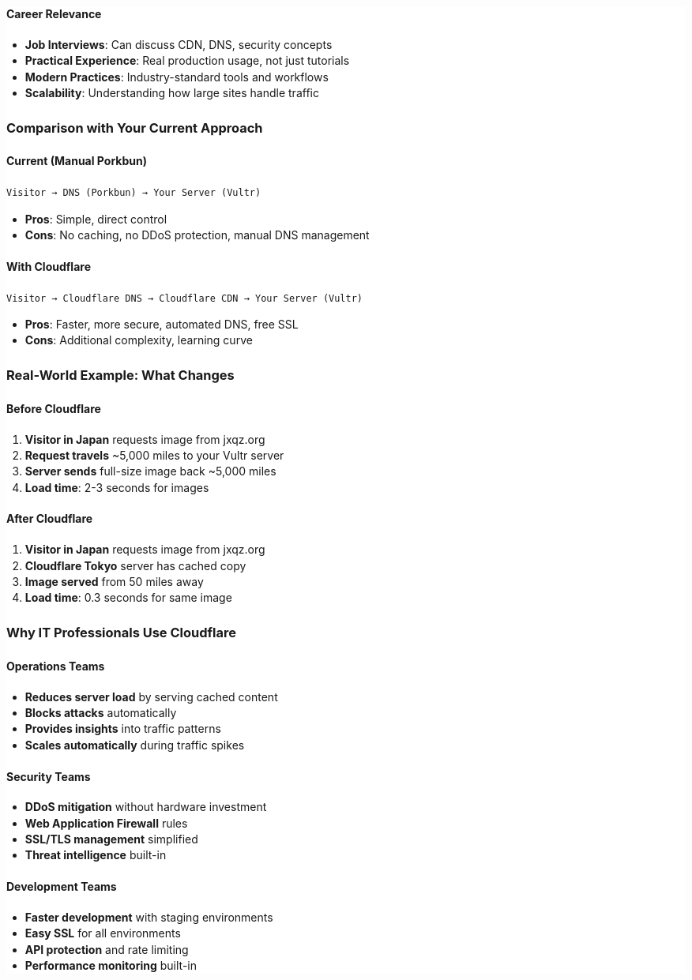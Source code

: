 #### Career Relevance
- **Job Interviews**: Can discuss CDN, DNS, security concepts
- **Practical Experience**: Real production usage, not just tutorials
- **Modern Practices**: Industry-standard tools and workflows
- **Scalability**: Understanding how large sites handle traffic

### Comparison with Your Current Approach

#### Current (Manual Porkbun)
```
Visitor → DNS (Porkbun) → Your Server (Vultr)
```
- **Pros**: Simple, direct control
- **Cons**: No caching, no DDoS protection, manual DNS management

#### With Cloudflare
```
Visitor → Cloudflare DNS → Cloudflare CDN → Your Server (Vultr)
```
- **Pros**: Faster, more secure, automated DNS, free SSL
- **Cons**: Additional complexity, learning curve

### Real-World Example: What Changes

#### Before Cloudflare
1. **Visitor in Japan** requests image from jxqz.org
2. **Request travels** ~5,000 miles to your Vultr server
3. **Server sends** full-size image back ~5,000 miles
4. **Load time**: 2-3 seconds for images

#### After Cloudflare
1. **Visitor in Japan** requests image from jxqz.org
2. **Cloudflare Tokyo** server has cached copy
3. **Image served** from 50 miles away
4. **Load time**: 0.3 seconds for same image

### Why IT Professionals Use Cloudflare

#### Operations Teams
- **Reduces server load** by serving cached content
- **Blocks attacks** automatically
- **Provides insights** into traffic patterns
- **Scales automatically** during traffic spikes

#### Security Teams
- **DDoS mitigation** without hardware investment
- **Web Application Firewall** rules
- **SSL/TLS management** simplified
- **Threat intelligence** built-in

#### Development Teams
- **Faster development** with staging environments
- **Easy SSL** for all environments
- **API protection** and rate limiting
- **Performance monitoring** built-in
